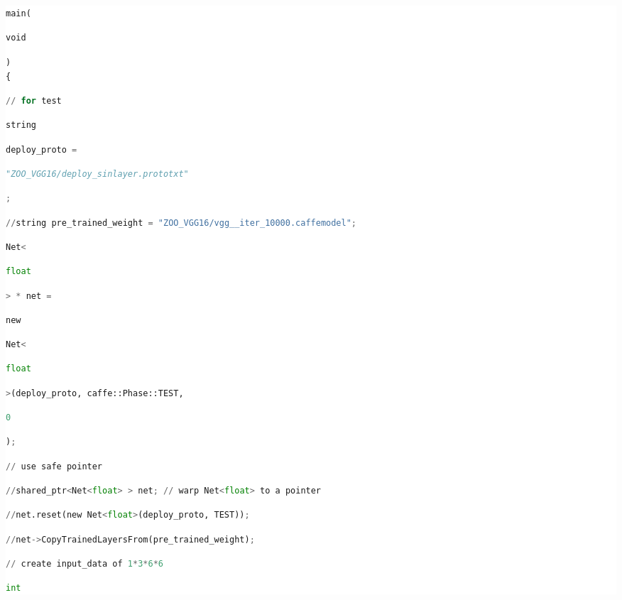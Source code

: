 ```python
main(
```
```python
void
```
```python
)
{
```
```python
// for test
```
```python
string
```
```python
deploy_proto =
```
```python
"ZOO_VGG16/deploy_sinlayer.prototxt"
```
```python
;
```
```python
//string pre_trained_weight = "ZOO_VGG16/vgg__iter_10000.caffemodel";
```
```python
Net<
```
```python
float
```
```python
> * net =
```
```python
new
```
```python
Net<
```
```python
float
```
```python
>(deploy_proto, caffe::Phase::TEST,
```
```python
0
```
```python
);
```
```python
// use safe pointer
```
```python
//shared_ptr<Net<float> > net; // warp Net<float> to a pointer
```
```python
//net.reset(new Net<float>(deploy_proto, TEST));
```
```python
//net->CopyTrainedLayersFrom(pre_trained_weight);
```
```python
// create input_data of 1*3*6*6
```
```python
int
```